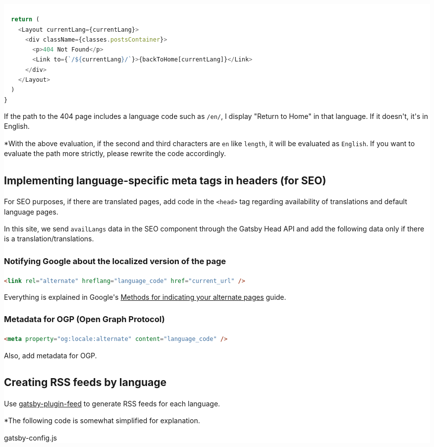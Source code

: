 ```js

  return (
    <Layout currentLang={currentLang}>
      <div className={classes.postsContainer}>
        <p>404 Not Found</p>
        <Link to={`/${currentLang}/`}>{backToHome[currentLang]}</Link>
      </div>
    </Layout>
  )
}
```

If the path to the 404 page includes a language code such as `/en/`, I display "Return to Home" in that language. If it doesn't, it's in English.

\*With the above evaluation, if the second and third characters are `en` like `length`, it will be evaluated as `English`. If you want to evaluate the path more strictly, please rewrite the code accordingly.

## Implementing language-specific meta tags in headers (for SEO)

For SEO purposes, if there are translated pages, add code in the `<head>` tag regarding availability of translations and default language pages.

In this site, we send `availLangs` data in the SEO component through the Gatsby Head API and add the following data only if there is a translation/translations.

### Notifying Google about the localized version of the page

```html
<link rel="alternate" hreflang="language_code" href="current_url" />
```

Everything is explained in Google's [Methods for indicating your alternate pages](https://developers.google.com/search/docs/specialty/international/localized-versions?hl=en#html) guide.

### Metadata for OGP (Open Graph Protocol)

```html
<meta property="og:locale:alternate" content="language_code" />
```

Also, add metadata for OGP.

## Creating RSS feeds by language

Use [gatsby-plugin-feed](https://www.gatsbyjs.com/plugins/gatsby-plugin-feed/) to generate RSS feeds for each language.

\*The following code is somewhat simplified for explanation.

<div class="filename">gatsby-config.js</div>
